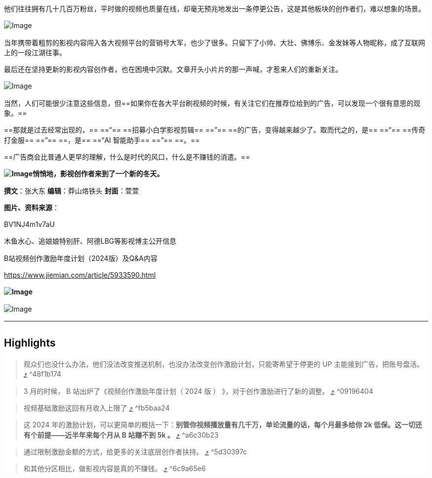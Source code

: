 他们往往拥有几十几百万粉丝，平时做的视频也质量在线，却毫无预兆地发出一条停更公告，这是其他板块的创作者们，难以想象的场景。

![Image](https://proxy-prod.omnivore-image-cache.app/0x0,sE-RrOI-HBLRhMx2f6lTiJG5xweBdb00tpYmxWe0kiqs/https://mmbiz.qpic.cn/mmbiz_png/yZPTcMGWibvvURVjKsUicjGx5Fia99ibG2fTdYWbicoZUFicgJdv98wg6V76PsssjhU9TOIAfuqDniclpxa6hSPtpS4rA/640?wx_fmt=png&from=appmsg)

当年携带着粗剪的影视内容闯入各大视频平台的营销号大军，也少了很多。只留下了小帅、大壮、佛博乐、金发妹等人物昵称，成了互联网上的一段江湖往事。

最后还在坚持更新的影视内容创作者，也在困境中沉默。文章开头小片片的那一声喊，才惹来人们的重新关注。

![Image](https://proxy-prod.omnivore-image-cache.app/0x0,sX8cu7-7x36JcHzLSSDDCbvjWwj1AoQu9m8w7D96cJdg/https://mmbiz.qpic.cn/mmbiz_png/yZPTcMGWibvvURVjKsUicjGx5Fia99ibG2fTaehKCtxpwOk1u7lUictzL1FFxSHib6SWVxCU8bvuZ2ye7llvHqVxtkCQ/640?wx_fmt=png&from=appmsg)

当然，人们可能很少注意这些信息，但==如果你在各大平台刷视频的时候，有关注它们在推荐位给到的广告，可以发现一个很有意思的现象。==

==那就是过去经常出现的，== ==“== ==招募小白学影视剪辑== ==”== ==的广告，变得越来越少了。取而代之的，是== ==“== ==传奇打金服== ==”== ==，是== ==“AI 智能助手== ==”== ==。==

==广告商会比普通人更早的理解，什么是时代的风口，什么是不赚钱的消遣。==

**![Image](https://proxy-prod.omnivore-image-cache.app/0x0,sfUrbbwkze58PJER-P847vq7e36UGTVGvkmfeLM-UThA/https://mmbiz.qpic.cn/mmbiz_png/yZPTcMGWibvvksX327emCvTmj2E9HaAvxZeM8twicFUVeQnRMibvYeAHt1icCpnLQMlL4ClqJFrxqxxyne7jgPSR6g/640?wx_fmt=png)悄悄地，影视创作者来到了一个新的冬天。**

**撰文**：张大东 **编辑**：莽山烙铁头 **封面**：萱萱

**图片、资料来源**：

BV1NJ4m1v7aU

木鱼水心、追娘娘特别肝、阿德LBG等影视博主公开信息

B站视频创作激励年度计划（2024版）及Q&A内容

https://www.jiemian.com/article/5933590.html

**![Image](https://proxy-prod.omnivore-image-cache.app/0x0,sv7pmwjR0U6J2mzHnuDBZQsC86ohGqAMKc3BJhmGBSJ4/https://mmbiz.qpic.cn/mmbiz_png/yZPTcMGWibvvURVjKsUicjGx5Fia99ibG2fTT6cwquu2iciccPLtoLwYyWUELCjKBIEGPNDl2LBxxtxsYB84eUZGY9fg/640?wx_fmt=png&from=appmsg)**

![Image](https://proxy-prod.omnivore-image-cache.app/0x0,sAC7XVJGrmmv1lppK5oHuG3ppF6EEgfJ0BheyetAAakU/https://mmbiz.qpic.cn/mmbiz_png/yZPTcMGWibvsNHvNF04Gdu1Q9U5icBlGlfHH5cbicLyezHIK8n1MeWTpToOjkaJmMe6t2BhnlwK2IotdID1URjK7Q/640?wx_fmt=png&from=appmsg)

---

## Highlights

> 观众们也没什么办法，他们没法改变推送机制，也没办法改变创作激励计划，只能寄希望于停更的 UP 主能接到广告，把账号盘活。 [⤴️](https://omnivore.app/me/b-18ea4d82666#48f1b174-c57b-4b25-9333-a0477d8dfcc1)  ^48f1b174

> 3 月的时候， B 站出炉了《视频创作激励年度计划（ 2024 版 ） 》，对于创作激励进行了新的调整。 [⤴️](https://omnivore.app/me/b-18ea4d82666#09196404-765e-4209-b3a7-e568d78aa8a9)  ^09196404

> 视频基础激励这回有月收入上限了 [⤴️](https://omnivore.app/me/b-18ea4d82666#fb5baa24-aa2e-433c-bb41-d8e9e5ca881a)  ^fb5baa24

> 这 2024 年的激励计划，可以更简单的概括一下：**别管你视频播放量有几千万，单论流量的话，每个月最多给你 2k 低保。这一切还有个前提——近半年来每个月从 B 站赚不到 5k 。** [⤴️](https://omnivore.app/me/b-18ea4d82666#a6c30b23-8dbd-41cb-aeac-9a669a999de4)  ^a6c30b23

> 通过限制激励金额的方式，给更多的关注底层创作者扶持。 [⤴️](https://omnivore.app/me/b-18ea4d82666#5d30397c-af37-4b27-b461-20421a0bad19)  ^5d30397c

> 和其他分区相比，做影视内容是真的不赚钱。 [⤴️](https://omnivore.app/me/b-18ea4d82666#6c9a65e6-b017-401c-aacb-3af8485bd853)  ^6c9a65e6
